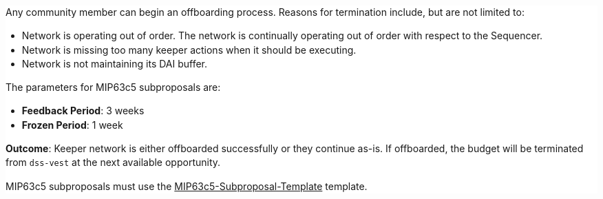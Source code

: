 
Any community member can begin an offboarding process. Reasons for termination include, but are not limited to:

 * Network is operating out of order. The network is continually operating out of order with respect to the Sequencer.
 * Network is missing too many keeper actions when it should be executing.
 * Network is not maintaining its DAI buffer.

The parameters for MIP63c5 subproposals are:

- **Feedback Period**: 3 weeks
- **Frozen Period**: 1 week

**Outcome**: Keeper network is either offboarded successfully or they continue as-is. If offboarded, the budget will be terminated from `dss-vest` at the next available opportunity.

MIP63c5 subproposals must use the [MIP63c5-Subproposal-Template](https://github.com/makerdao/mips/blob/master/MIP63/MIP63c5-Subproposal-Template.md) template.
